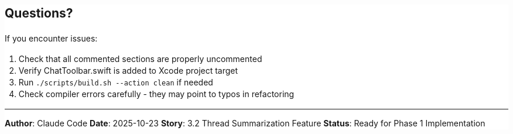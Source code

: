 
## Questions?

If you encounter issues:
1. Check that all commented sections are properly uncommented
2. Verify ChatToolbar.swift is added to Xcode project target
3. Run `./scripts/build.sh --action clean` if needed
4. Check compiler errors carefully - they may point to typos in refactoring

---

**Author**: Claude Code
**Date**: 2025-10-23
**Story**: 3.2 Thread Summarization Feature
**Status**: Ready for Phase 1 Implementation
